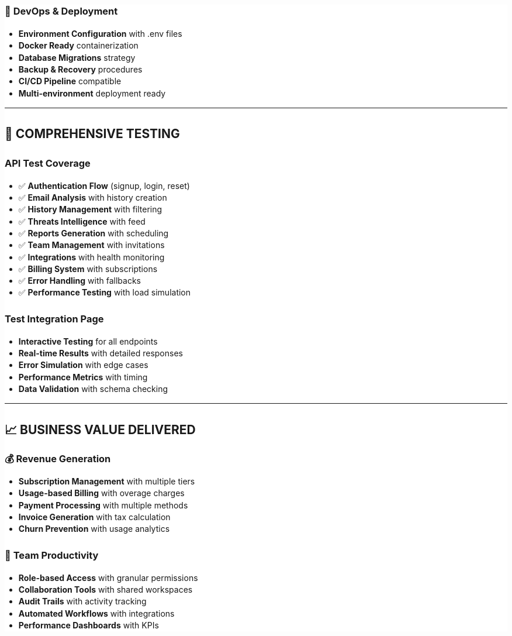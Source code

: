 ### 🔄 **DevOps & Deployment**
- **Environment Configuration** with .env files
- **Docker Ready** containerization
- **Database Migrations** strategy
- **Backup & Recovery** procedures
- **CI/CD Pipeline** compatible
- **Multi-environment** deployment ready

---

## 🧪 **COMPREHENSIVE TESTING**

### **API Test Coverage**
- ✅ **Authentication Flow** (signup, login, reset)
- ✅ **Email Analysis** with history creation
- ✅ **History Management** with filtering
- ✅ **Threats Intelligence** with feed
- ✅ **Reports Generation** with scheduling
- ✅ **Team Management** with invitations
- ✅ **Integrations** with health monitoring
- ✅ **Billing System** with subscriptions
- ✅ **Error Handling** with fallbacks
- ✅ **Performance Testing** with load simulation

### **Test Integration Page**
- **Interactive Testing** for all endpoints
- **Real-time Results** with detailed responses
- **Error Simulation** with edge cases
- **Performance Metrics** with timing
- **Data Validation** with schema checking

---

## 📈 **BUSINESS VALUE DELIVERED**

### 💰 **Revenue Generation**
- **Subscription Management** with multiple tiers
- **Usage-based Billing** with overage charges
- **Payment Processing** with multiple methods
- **Invoice Generation** with tax calculation
- **Churn Prevention** with usage analytics

### 👥 **Team Productivity**
- **Role-based Access** with granular permissions
- **Collaboration Tools** with shared workspaces
- **Audit Trails** with activity tracking
- **Automated Workflows** with integrations
- **Performance Dashboards** with KPIs
